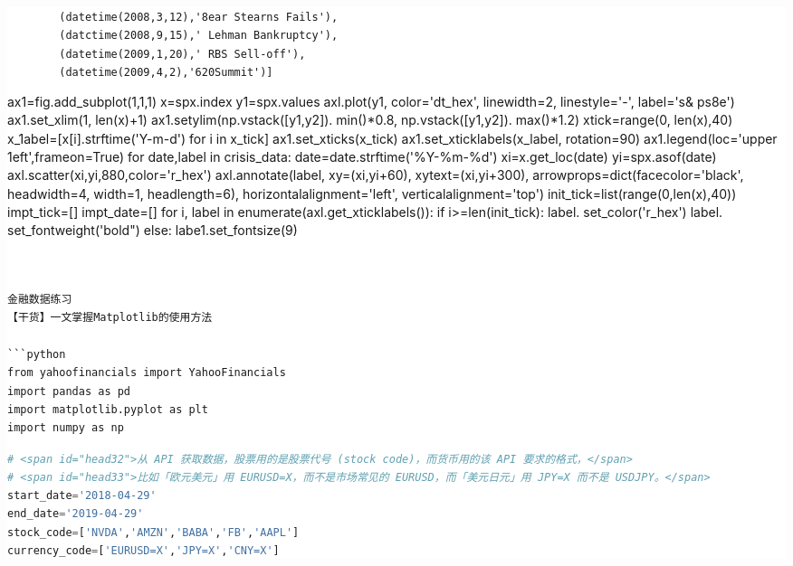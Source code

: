             (datetime(2008,3,12),'8ear Stearns Fails'),
            (datctime(2008,9,15),' Lehman Bankruptcy'),
            (datetime(2009,1,20),' RBS Sell-off'),
            (datetime(2009,4,2),'620Summit')]
ax1=fig.add_subplot(1,1,1)
x=spx.index
y1=spx.values
axl.plot(y1, color='dt_hex', linewidth=2, linestyle='-', label='s& ps8e')
ax1.set_xlim(1, len(x)+1)
ax1.setylim(np.vstack([y1,y2]). min()*0.8, np.vstack([y1,y2]). max()*1.2)
xtick=range(0, len(x),40)
x_1abel=[x[i].strftime('Y-m-d') for i in x_tick]
ax1.set_xticks(x_tick)
ax1.set_xticklabels(x_label, rotation=90)
ax1.legend(loc='upper 1eft',frameon=True)
for date,label in crisis_data:
    date=date.strftime('%Y-%m-%d')
    xi=x.get_loc(date)
    yi=spx.asof(date)
    axl.scatter(xi,yi,880,color='r_hex')
    axl.annotate(label,
                 xy=(xi,yi+60),
                 xytext=(xi,yi+300),
                 arrowprops=dict(facecolor='black',
                                 headwidth=4,
                                 width=1,
                                 headlength=6),
                 horizontalalignment='left',
                 verticalalignment='top')
init_tick=list(range(0,len(x),40))
impt_tick=[]
impt_date=[]
for i, label in enumerate(axl.get_xticklabels()): 
    if i>=len(init_tick):
        label. set_color('r_hex')
        label. set_fontweight('bold")
    else:
        labe1.set_fontsize(9)
```


金融数据练习
【干货】一文掌握Matplotlib的使用方法

```python
from yahoofinancials import YahooFinancials
import pandas as pd
import matplotlib.pyplot as plt
import numpy as np
```


```python
# <span id="head32">从 API 获取数据，股票用的是股票代号 (stock code)，而货币用的该 API 要求的格式，</span>
# <span id="head33">比如「欧元美元」用 EURUSD=X，而不是市场常见的 EURUSD，而「美元日元」用 JPY=X 而不是 USDJPY。</span>
start_date='2018-04-29'
end_date='2019-04-29'
stock_code=['NVDA','AMZN','BABA','FB','AAPL']
currency_code=['EURUSD=X','JPY=X','CNY=X']
```
